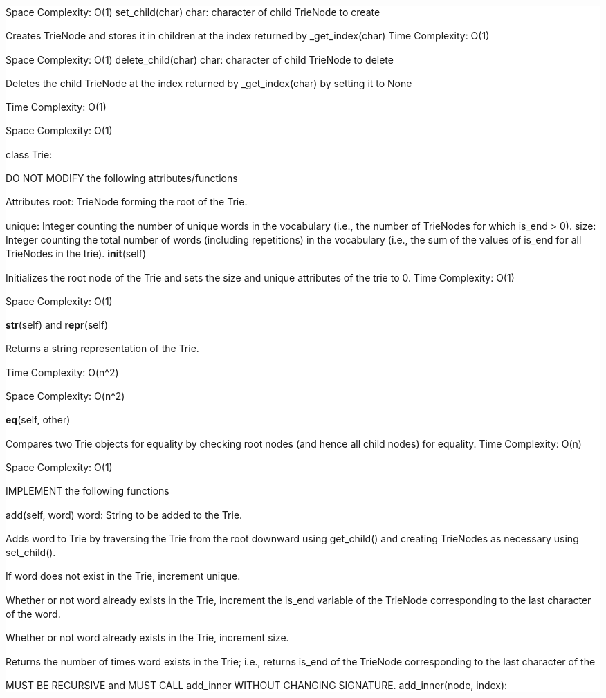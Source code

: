 Space Complexity: O(1) set_child(char) char: character of child TrieNode to create

Creates TrieNode and stores it in children at the index returned by _get_index(char) Time Complexity: O(1)

Space Complexity: O(1) delete_child(char) char: character of child TrieNode to delete

Deletes the child TrieNode at the index returned by _get_index(char) by setting it to None

Time Complexity: O(1)

Space Complexity: O(1)

class Trie:

DO NOT MODIFY the following attributes/functions

Attributes root: TrieNode forming the root of the Trie.

unique: Integer counting the number of unique words in the vocabulary (i.e., the number of TrieNodes for which is_end &gt; 0). size: Integer counting the total number of words (including repetitions) in the vocabulary (i.e., the sum of the values of is_end for all TrieNodes in the trie). __init__(self)

Initializes the root node of the Trie and sets the size and unique attributes of the trie to 0. Time Complexity: O(1)

Space Complexity: O(1)

__str__(self) and __repr__(self)

Returns a string representation of the Trie.

Time Complexity: O(n^2)

Space Complexity: O(n^2)

__eq__(self, other)

Compares two Trie objects for equality by checking root nodes (and hence all child nodes) for equality. Time Complexity: O(n)

Space Complexity: O(1)

IMPLEMENT the following functions

add(self, word) word: String to be added to the Trie.

Adds word to Trie by traversing the Trie from the root downward using get_child() and creating TrieNodes as necessary using set_child().

If word does not exist in the Trie, increment unique.

Whether or not word already exists in the Trie, increment the is_end variable of the TrieNode corresponding to the last character of the word.

Whether or not word already exists in the Trie, increment size.

Returns the number of times word exists in the Trie; i.e., returns is_end of the TrieNode corresponding to the last character of the

MUST BE RECURSIVE and MUST CALL add_inner WITHOUT CHANGING SIGNATURE. add_inner(node, index):
